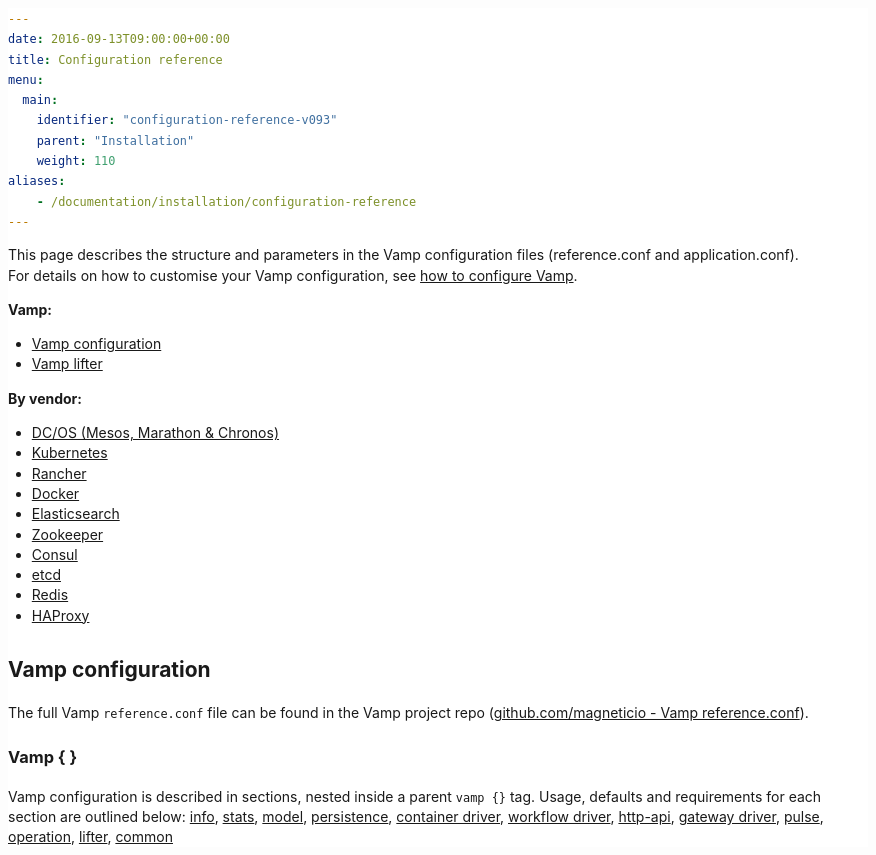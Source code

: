 ```yaml
---
date: 2016-09-13T09:00:00+00:00
title: Configuration reference
menu:
  main:
    identifier: "configuration-reference-v093"
    parent: "Installation"
    weight: 110
aliases:
    - /documentation/installation/configuration-reference
---
```


This page describes the structure and parameters in the Vamp configuration files (reference.conf and application.conf).  
For details on how to customise your Vamp configuration, see [how to configure Vamp](/documentation/installation/v0.9.3/configure-vamp/).

**Vamp:** 

* [Vamp configuration](/documentation/installation/v0.9.3/configuration-reference/#vamp-configuration)
* [Vamp lifter](/documentation/installation/v0.9.3/configuration-reference/#vamp-lifter-configuration)

**By vendor:**

* [DC/OS (Mesos, Marathon & Chronos)](/documentation/installation/v0.9.3/configuration-reference/#dc-os-configuration)
* [Kubernetes](/documentation/installation/v0.9.3/configuration-reference/#kubernetes-configuration)
* [Rancher](/documentation/installation/v0.9.3/configuration-reference/#rancher-configuration)
* [Docker](/documentation/installation/v0.9.3/configuration-reference/#docker-configuration)
* [Elasticsearch](/documentation/installation/v0.9.3/configuration-reference/#elasticsearch-configuration)
* [Zookeeper](/documentation/installation/v0.9.3/configuration-reference/#zookeeper-configuration)
* [Consul](/documentation/installation/v0.9.3/configuration-reference/#consul-configuration)
* [etcd](/documentation/installation/v0.9.3/configuration-reference/#etcd-configuration)
* [Redis](/documentation/installation/v0.9.3/configuration-reference/#redis-configuration)
* [HAProxy](/documentation/installation/v0.9.3/configuration-reference/#haproxy-configuration)

## Vamp configuration
The full Vamp `reference.conf` file can be found in the Vamp project repo ([github.com/magneticio - Vamp reference.conf](https://github.com/magneticio/vamp/blob/master/bootstrap/src/main/resources/reference.conf)). 

### Vamp { }
Vamp configuration is described in sections, nested inside a parent `vamp {}` tag. Usage, defaults and requirements for each section are outlined below: [info](documentation/installation/v0.9.3/configuration-reference/#info), [stats](documentation/installation/v0.9.3/configuration-reference/#stats), [model](documentation/installation/v0.9.3/configuration-reference/#model), [persistence](documentation/installation/v0.9.3/configuration-reference/#persistence), [container driver](documentation/installation/v0.9.3/configuration-reference/#container-driver), [workflow driver](documentation/installation/v0.9.3/configuration-reference/#workflow-driver), [http-api](documentation/installation/v0.9.3/configuration-reference/#http-api), [gateway driver](documentation/installation/v0.9.3/configuration-reference/#gateway-driver), [pulse](documentation/installation/v0.9.3/configuration-reference/#pulse), [operation](documentation/installation/v0.9.3/configuration-reference/#operation), [lifter](documentation/installation/v0.9.3/configuration-reference/#lifter), [common](documentation/installation/v0.9.3/configuration-reference/#common)
